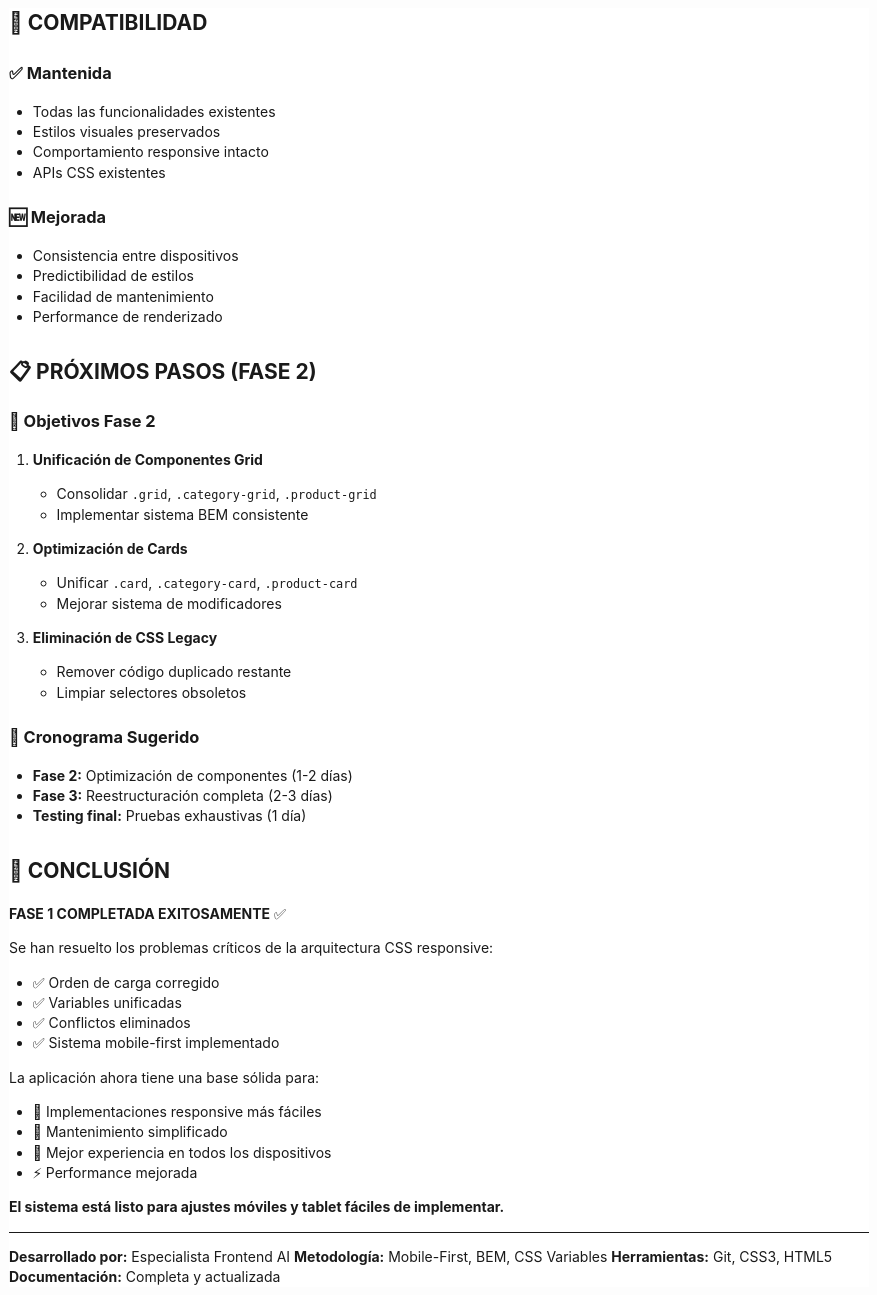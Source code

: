 ## 🔄 COMPATIBILIDAD

### ✅ Mantenida
- Todas las funcionalidades existentes
- Estilos visuales preservados
- Comportamiento responsive intacto
- APIs CSS existentes

### 🆕 Mejorada
- Consistencia entre dispositivos
- Predictibilidad de estilos
- Facilidad de mantenimiento
- Performance de renderizado

## 📋 PRÓXIMOS PASOS (FASE 2)

### 🎯 Objetivos Fase 2
1. **Unificación de Componentes Grid**
   - Consolidar `.grid`, `.category-grid`, `.product-grid`
   - Implementar sistema BEM consistente

2. **Optimización de Cards**
   - Unificar `.card`, `.category-card`, `.product-card`
   - Mejorar sistema de modificadores

3. **Eliminación de CSS Legacy**
   - Remover código duplicado restante
   - Limpiar selectores obsoletos

### 📅 Cronograma Sugerido
- **Fase 2:** Optimización de componentes (1-2 días)
- **Fase 3:** Reestructuración completa (2-3 días)
- **Testing final:** Pruebas exhaustivas (1 día)

## 🎉 CONCLUSIÓN

**FASE 1 COMPLETADA EXITOSAMENTE** ✅

Se han resuelto los problemas críticos de la arquitectura CSS responsive:
- ✅ Orden de carga corregido
- ✅ Variables unificadas
- ✅ Conflictos eliminados
- ✅ Sistema mobile-first implementado

La aplicación ahora tiene una base sólida para:
- 🚀 Implementaciones responsive más fáciles
- 🔧 Mantenimiento simplificado
- 📱 Mejor experiencia en todos los dispositivos
- ⚡ Performance mejorada

**El sistema está listo para ajustes móviles y tablet fáciles de implementar.**

---

**Desarrollado por:** Especialista Frontend AI
**Metodología:** Mobile-First, BEM, CSS Variables
**Herramientas:** Git, CSS3, HTML5
**Documentación:** Completa y actualizada